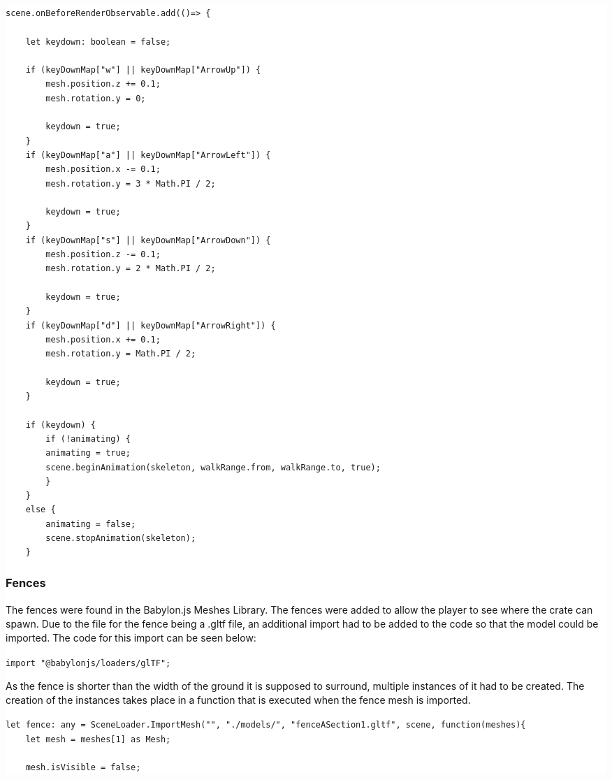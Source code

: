 ```scene.onBeforeRenderObservable.add() function
scene.onBeforeRenderObservable.add(()=> {

    let keydown: boolean = false;

    if (keyDownMap["w"] || keyDownMap["ArrowUp"]) {
        mesh.position.z += 0.1;
        mesh.rotation.y = 0;

        keydown = true;
    }
    if (keyDownMap["a"] || keyDownMap["ArrowLeft"]) {
        mesh.position.x -= 0.1;
        mesh.rotation.y = 3 * Math.PI / 2;

        keydown = true;
    }
    if (keyDownMap["s"] || keyDownMap["ArrowDown"]) {
        mesh.position.z -= 0.1;
        mesh.rotation.y = 2 * Math.PI / 2;

        keydown = true;
    }
    if (keyDownMap["d"] || keyDownMap["ArrowRight"]) {
        mesh.position.x += 0.1;
        mesh.rotation.y = Math.PI / 2;
        
        keydown = true;
    }

    if (keydown) {
        if (!animating) {
        animating = true;
        scene.beginAnimation(skeleton, walkRange.from, walkRange.to, true);
        }
    }
    else {
        animating = false;
        scene.stopAnimation(skeleton);
    } 
```

### Fences
The fences were found in the Babylon.js Meshes Library. The fences were added to allow the player to see where the crate can spawn. Due to the file for the fence being a .gltf file, an additional import had to be added to the code so that the model could be imported. The code for this import can be seen below:
```Code
import "@babylonjs/loaders/glTF";
```
As the fence is shorter than the width of the ground it is supposed to surround, multiple instances of it had to be created. The creation of the instances takes place in a function that is executed when the fence mesh is imported.
```Code
let fence: any = SceneLoader.ImportMesh("", "./models/", "fenceASection1.gltf", scene, function(meshes){
    let mesh = meshes[1] as Mesh;

    mesh.isVisible = false;
```